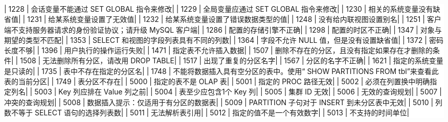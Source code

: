 | 1228	| 会话变量不能通过 SET GLOBAL 指令来修改| 
| 1229	| 全局变量应通过 SET GLOBAL 指令来修改| 
| 1230	| 相关的系统变量没有缺省值| 
| 1231	| 给某系统变量设置了无效值| 
| 1232	| 给某系统变量设置了错误数据类型的值| 
| 1248	| 没有给内联视图设置别名| 
| 1251	| 客户端不支持服务器请求的身份验证协议；请升级 MySQL 客户端| 
| 1286	| 配置的存储引擎不正确| 
| 1298	| 配置的时区不正确| 
| 1347	| 对象与期望的类型不匹配| 
| 1353	| SELECT 和视图的字段列表具有不同的列数| 
| 1364	| 字段不允许 NULL 值，但是没有设置缺省值| 
| 1372	| 密码长度不够| 
| 1396	| 用户执行的操作运行失败| 
| 1471	| 指定表不允许插入数据| 
| 1507	| 删除不存在的分区，且没有指定如果存在才删除的条件| 
| 1508	| 无法删除所有分区，请改用 DROP TABLE| 
| 1517	| 出现了重复的分区名字| 
| 1567	| 分区的名字不正确| 
| 1621	| 指定的系统变量是只读的| 
| 1735	| 表中不存在指定的分区名| 
| 1748	| 不能将数据插入具有空分区的表中。使用“ SHOW PARTITIONS FROM tbl”来查看此表的当前分区| 
| 1749	| 表分区不存在| 
| 5000	| 指定的表不是 OLAP 表| 
| 5001	| 指定的 PROC 路径无效| 
| 5002	| 必须在列置换中明确指定列名| 
| 5003	| Key 列应排在 Value 列之前| 
| 5004	| 表至少应包含1个 Key 列| 
| 5005	| 集群 ID 无效| 
| 5006	| 无效的查询规划| 
| 5007	| 冲突的查询规划| 
| 5008	| 数据插入提示：仅适用于有分区的数据表| 
| 5009	| PARTITION 子句对于 INSERT 到未分区表中无效| 
| 5010	| 列数不等于 SELECT 语句的选择列表数| 
| 5011	| 无法解析表引用| 
| 5012	| 指定的值不是一个有效数字| 
| 5013	| 不支持的时间单位| 